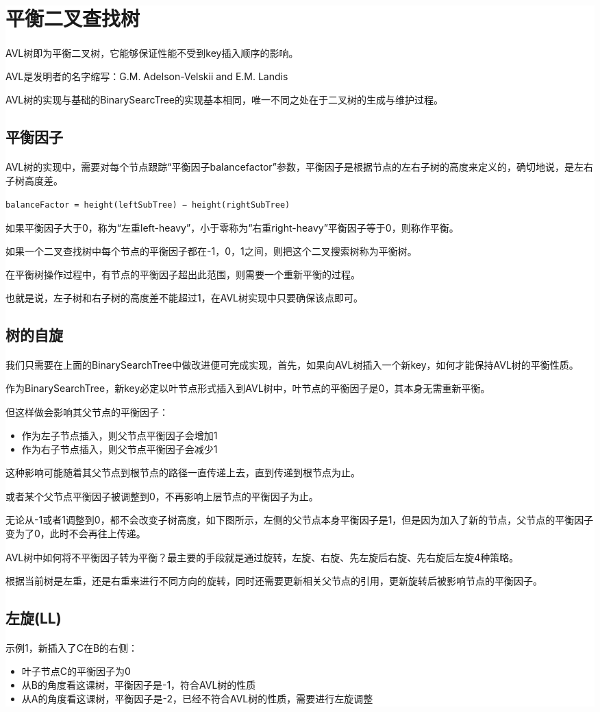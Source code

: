 # 平衡二叉查找树

AVL树即为平衡二叉树，它能够保证性能不受到key插入顺序的影响。

AVL是发明者的名字缩写：G.M. Adelson-Velskii and E.M. Landis

AVL树的实现与基础的BinarySearcTree的实现基本相同，唯一不同之处在于二叉树的生成与维护过程。



## 平衡因子

AVL树的实现中，需要对每个节点跟踪“平衡因子balancefactor”参数，平衡因子是根据节点的左右子树的高度来定义的，确切地说，是左右子树高度差。

```
balanceFactor = height(leftSubTree) − height(rightSubTree)
```

如果平衡因子大于0，称为“左重left-heavy”，小于零称为“右重right-heavy”平衡因子等于0，则称作平衡。

如果一个二叉查找树中每个节点的平衡因子都在-1，0，1之间，则把这个二叉搜索树称为平衡树。

在平衡树操作过程中，有节点的平衡因子超出此范围，则需要一个重新平衡的过程。

也就是说，左子树和右子树的高度差不能超过1，在AVL树实现中只要确保该点即可。



## 树的自旋

我们只需要在上面的BinarySearchTree中做改进便可完成实现，首先，如果向AVL树插入一个新key，如何才能保持AVL树的平衡性质。

作为BinarySearchTree，新key必定以叶节点形式插入到AVL树中，叶节点的平衡因子是0，其本身无需重新平衡。

但这样做会影响其父节点的平衡因子：

- 作为左子节点插入，则父节点平衡因子会增加1
- 作为右子节点插入，则父节点平衡因子会减少1

这种影响可能随着其父节点到根节点的路径一直传递上去，直到传递到根节点为止。

或者某个父节点平衡因子被调整到0，不再影响上层节点的平衡因子为止。

无论从-1或者1调整到0，都不会改变子树高度，如下图所示，左侧的父节点本身平衡因子是1，但是因为加入了新的节点，父节点的平衡因子变为了0，此时不会再往上传递。

AVL树中如何将不平衡因子转为平衡？最主要的手段就是通过旋转，左旋、右旋、先左旋后右旋、先右旋后左旋4种策略。

根据当前树是左重，还是右重来进行不同方向的旋转，同时还需要更新相关父节点的引用，更新旋转后被影响节点的平衡因子。



## 左旋(LL)



示例1，新插入了C在B的右侧：

- 叶子节点C的平衡因子为0
- 从B的角度看这课树，平衡因子是-1，符合AVL树的性质
- 从A的角度看这课树，平衡因子是-2，已经不符合AVL树的性质，需要进行左旋调整
